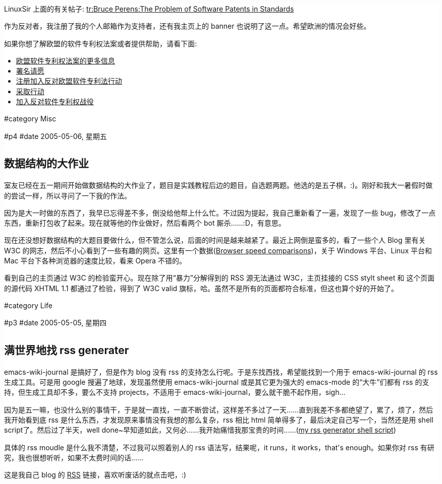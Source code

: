 LinuxSir 上面的有关帖子: [tr:Bruce Perens:The Problem of Software Patents in Standards](http://www.linuxsir.org/bbs/showthread.php?t=192896&highlight=%C8%ED%BC%FE+%BC%FE%D7%A8+%D7%A8%C0%FB+%C0%FB%B7%A8+%B7%A8)

作为反对者，我注册了我的个人邮箱作为支持者，还有我主页上的 banner 也说明了这一点。希望欧洲的情况会好些。

如果你想了解欧盟的软件专利权法案或者提供帮助，请看下面:

 - [欧盟软件专利权法案的更多信息](http://swpat.ffii.org/index.en.html)
 - [署名请愿](http://www.noepatents.org/)
 - [注册加入反对欧盟软件专利法行动](http://www.noepatents.org/)
 - [采取行动](http://demo.ffii.org/getactive.php)
 - [加入反对软件专利权战役](http://demo.ffii.org/)

#category Misc





#p4
#date 2005-05-06, 星期五

## 数据结构的大作业

室友已经在五一期间开始做数据结构的大作业了，题目是实践教程后边的题目，自选题两题。他选的是五子棋，:)。刚好和我大一暑假时做的尝试一样，所以寻问了一下我的作法。

因为是大一时做的东西了，我早已忘得差不多，倒没给他帮上什么忙。不过因为提起，我自己重新看了一遍，发现了一些 bug，修改了一点东西，重新打包收了起来。现在就等他的作业做好，然后看两个 bot 厮杀……:D，有意思。

现在还没想好数据结构的大题目要做什么，但不管怎么说，后面的时间是越来越紧了。最近上网倒是蛮多的，看了一些个人 Blog 里有关 W3C 的网志，然后不小心看到了一些有趣的网页。这里有一个数据([Browser speed comparisons](http://www.howtocreate.co.uk/browserSpeed.html))，关于 Windows 平台、Linux 平台和 Mac 平台下各种浏览器的速度比较，看来 Opera 不错的。

看到自己的主页通过 W3C 的检验蛮开心。现在除了用“暴力”分解得到的 RSS 源无法通过 W3C，主页挂接的 CSS stylt sheet 和 这个页面的源代码 XHTML 1.1 都通过了检验，得到了 W3C valid 旗标，哈。虽然不是所有的页面都符合标准，但这也算个好的开始了。

#category Life





#p3
#date 2005-05-05, 星期四

## 满世界地找 rss generater

emacs-wiki-journal 是搞好了，但是作为 blog 没有 rss 的支持怎么行呢。于是东找西找，希望能找到一个用于 emacs-wiki-journal 的 rss 生成工具。可是用 google 搜遍了地球，发现虽然使用 emacs-wiki-journal 或是其它更为强大的 emacs-mode 的“大牛”们都有 rss 的支持，但生成工具却不多，要么不支持 projects，不适用于 emacs-wiki-journal，要么就干脆不起作用，sigh...

因为是五一嘛，也没什么别的事情干，于是就一直找，一直不断尝试，这样差不多过了一天……直到我差不多都绝望了，累了，烦了，然后我开始看到底 rss 是什么东西，才发现原来事情没有我想的那么复杂，rss 相比 html 简单得多了，最后决定自己写一个，当然还是用 shell script了。然后过了半天，well done~早知道如此，又何必……我开始痛惜我那宝贵的时间……([my rss generator shell script](cs#RssGenerator))

具体的 rss moudle 是什么我不清楚，不过我可以照着别人的 rss 语法写，结果呢，it runs，it works，that's enough。如果你对 rss 有研究，我也很想听听，如果不太费时间的话……

这是我自己 blog 的 <a id="rss_feeds" href="rss.xml">RSS</a> 链接，喜欢听废话的就点击吧，:)

